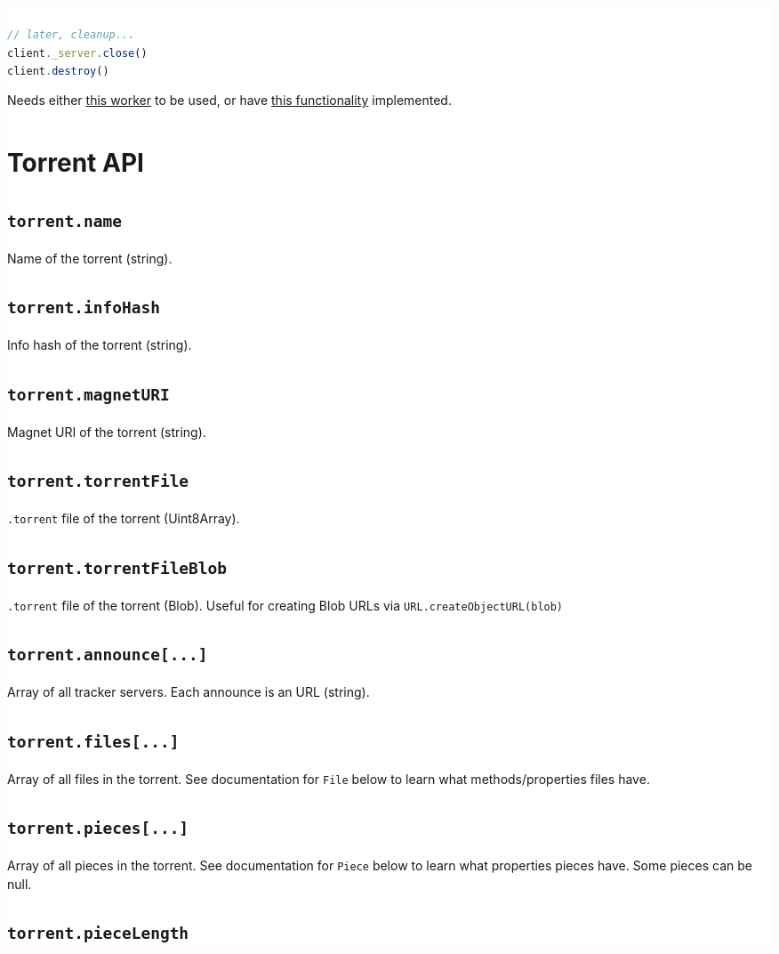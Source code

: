 ```js

// later, cleanup...
client._server.close()
client.destroy()
```
Needs either [this worker](https://github.com/webtorrent/webtorrent/blob/master/sw.min.js) to be used, or have [this functionality](https://github.com/webtorrent/webtorrent/blob/master/lib/worker.js) implemented.

# Torrent API

## `torrent.name`

Name of the torrent (string).

## `torrent.infoHash`

Info hash of the torrent (string).

## `torrent.magnetURI`

Magnet URI of the torrent (string).

## `torrent.torrentFile`

`.torrent` file of the torrent (Uint8Array).

## `torrent.torrentFileBlob`

`.torrent` file of the torrent (Blob). Useful for creating Blob URLs via `URL.createObjectURL(blob)`

## `torrent.announce[...]`

Array of all tracker servers. Each announce is an URL (string).

## `torrent.files[...]`

Array of all files in the torrent. See documentation for `File` below to learn what
methods/properties files have.

## `torrent.pieces[...]`

Array of all pieces in the torrent. See documentation for `Piece` below to learn what
properties pieces have. Some pieces can be null.

## `torrent.pieceLength`


[webrtc]: https://en.wikipedia.org/wiki/WebRTC